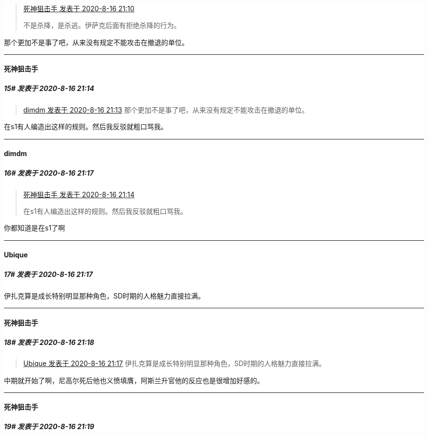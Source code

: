 
<blockquote><a href="httphttps://bbs.saraba1st.com/2b/forum.php?mod=redirect&amp;goto=findpost&amp;pid=48452053&amp;ptid=1955030" target="_blank">死神狙击手 发表于 2020-8-16 21:10</a>

不是杀降，是杀逃。伊萨克后面有拒绝杀降的行为。</blockquote>
那个更加不是事了吧，从来没有规定不能攻击在撤退的单位。


-----

####  死神狙击手  
##### 15#       发表于 2020-8-16 21:14


<blockquote><a href="httphttps://bbs.saraba1st.com/2b/forum.php?mod=redirect&amp;goto=findpost&amp;pid=48452111&amp;ptid=1955030" target="_blank">dimdm 发表于 2020-8-16 21:13</a>
那个更加不是事了吧，从来没有规定不能攻击在撤退的单位。</blockquote>
在s1有人编造出这样的规则。然后我反驳就粗口骂我。


-----

####  dimdm  
##### 16#       发表于 2020-8-16 21:17


<blockquote><a href="httphttps://bbs.saraba1st.com/2b/forum.php?mod=redirect&amp;goto=findpost&amp;pid=48452125&amp;ptid=1955030" target="_blank">死神狙击手 发表于 2020-8-16 21:14</a>

在s1有人编造出这样的规则。然后我反驳就粗口骂我。</blockquote>
你都知道是在s1了啊


-----

####  Ubique  
##### 17#       发表于 2020-8-16 21:17


伊扎克算是成长特别明显那种角色，SD时期的人格魅力直接拉满。


-----

####  死神狙击手  
##### 18#       发表于 2020-8-16 21:18


<blockquote><a href="httphttps://bbs.saraba1st.com/2b/forum.php?mod=redirect&amp;goto=findpost&amp;pid=48452172&amp;ptid=1955030" target="_blank">Ubique 发表于 2020-8-16 21:17</a>
伊扎克算是成长特别明显那种角色，SD时期的人格魅力直接拉满。</blockquote>
中期就开始了啊，尼高尔死后他也义愤填膺，阿斯兰升官他的反应也是很增加好感的。


-----

####  死神狙击手  
##### 19#       发表于 2020-8-16 21:19
